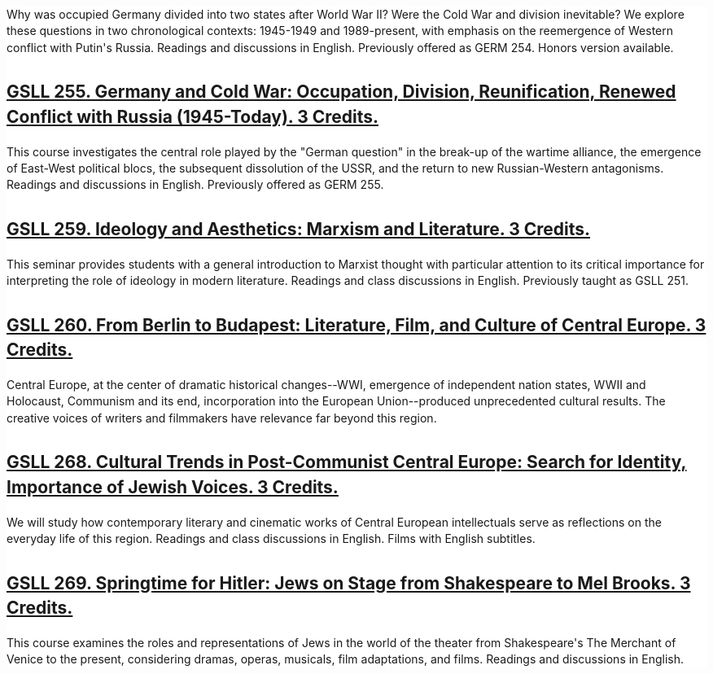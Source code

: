 Why was occupied Germany divided into two states after World War II? Were the Cold War and division inevitable? We explore these questions in two chronological contexts: 1945-1949 and 1989-present, with emphasis on the reemergence of Western conflict with Putin's Russia. Readings and discussions in English. Previously offered as GERM 254. Honors version available.

## [GSLL 255. Germany and Cold War: Occupation, Division, Reunification, Renewed Conflict with Russia (1945-Today). 3 Credits.](./GSLL_255_Germany_and_Cold_War_Occupation_Division_Reunification_Renewed_Conflict_with_Russia_1945-Today)

This course investigates the central role played by the "German question" in the break-up of the wartime alliance, the emergence of East-West political blocs, the subsequent dissolution of the USSR, and the return to new Russian-Western antagonisms. Readings and discussions in English. Previously offered as GERM 255.

## [GSLL 259. Ideology and Aesthetics: Marxism and Literature. 3 Credits.](./GSLL_259_Ideology_and_Aesthetics_Marxism_and_Literature)

This seminar provides students with a general introduction to Marxist thought with particular attention to its critical importance for interpreting the role of ideology in modern literature. Readings and class discussions in English. Previously taught as GSLL 251.

## [GSLL 260. From Berlin to Budapest: Literature, Film, and Culture of Central Europe. 3 Credits.](./GSLL_260_From_Berlin_to_Budapest_Literature_Film_and_Culture_of_Central_Europe)

Central Europe, at the center of dramatic historical changes--WWI, emergence of independent nation states, WWII and Holocaust, Communism and its end, incorporation into the European Union--produced unprecedented cultural results. The creative voices of writers and filmmakers have relevance far beyond this region.

## [GSLL 268. Cultural Trends in Post-Communist Central Europe: Search for Identity, Importance of Jewish Voices. 3 Credits.](./GSLL_268_Cultural_Trends_in_Post-Communist_Central_Europe_Search_for_Identity_Importance_of_Jewish_Voices)

We will study how contemporary literary and cinematic works of Central European intellectuals serve as reflections on the everyday life of this region. Readings and class discussions in English. Films with English subtitles.

## [GSLL 269. Springtime for Hitler: Jews on Stage from Shakespeare to Mel Brooks. 3 Credits.](./GSLL_269_Springtime_for_Hitler_Jews_on_Stage_from_Shakespeare_to_Mel_Brooks)

This course examines the roles and representations of Jews in the world of the theater from Shakespeare's The Merchant of Venice to the present, considering dramas, operas, musicals, film adaptations, and films. Readings and discussions in English.
